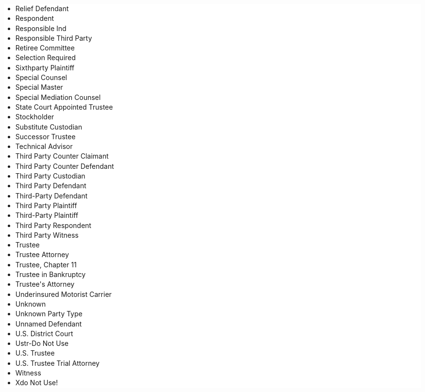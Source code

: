 - Relief Defendant
- Respondent
- Responsible Ind
- Responsible Third Party
- Retiree Committee
- Selection Required
- Sixthparty Plaintiff
- Special Counsel
- Special Master
- Special Mediation Counsel
- State Court Appointed Trustee
- Stockholder
- Substitute Custodian
- Successor Trustee
- Technical Advisor
- Third Party Counter Claimant
- Third Party Counter Defendant
- Third Party Custodian
- Third Party Defendant
- Third-Party Defendant
- Third Party Plaintiff
- Third-Party Plaintiff
- Third Party Respondent
- Third Party Witness
- Trustee
- Trustee Attorney
- Trustee, Chapter 11
- Trustee in Bankruptcy
- Trustee's Attorney
- Underinsured Motorist Carrier
- Unknown
- Unknown Party Type
- Unnamed Defendant
- U.S. District Court
- Ustr-Do Not Use
- U.S. Trustee
- U.S. Trustee Trial Attorney
- Witness
- Xdo Not Use!

